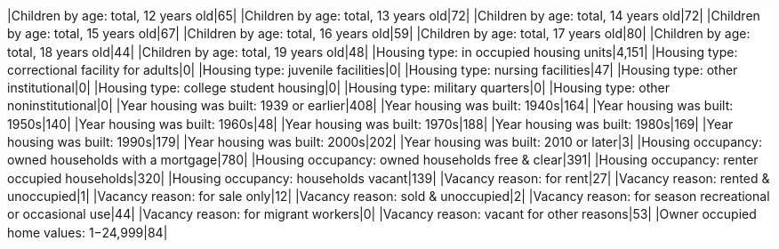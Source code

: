 |Children by age: total, 12 years old|65|
|Children by age: total, 13 years old|72|
|Children by age: total, 14 years old|72|
|Children by age: total, 15 years old|67|
|Children by age: total, 16 years old|59|
|Children by age: total, 17 years old|80|
|Children by age: total, 18 years old|44|
|Children by age: total, 19 years old|48|
|Housing type: in occupied housing units|4,151|
|Housing type: correctional facility for adults|0|
|Housing type: juvenile facilities|0|
|Housing type: nursing facilities|47|
|Housing type: other institutional|0|
|Housing type: college student housing|0|
|Housing type: military quarters|0|
|Housing type: other noninstitutional|0|
|Year housing was built: 1939 or earlier|408|
|Year housing was built: 1940s|164|
|Year housing was built: 1950s|140|
|Year housing was built: 1960s|48|
|Year housing was built: 1970s|188|
|Year housing was built: 1980s|169|
|Year housing was built: 1990s|179|
|Year housing was built: 2000s|202|
|Year housing was built: 2010 or later|3|
|Housing occupancy: owned households with a mortgage|780|
|Housing occupancy: owned households free & clear|391|
|Housing occupancy: renter occupied households|320|
|Housing occupancy: households vacant|139|
|Vacancy reason: for rent|27|
|Vacancy reason: rented & unoccupied|1|
|Vacancy reason: for sale only|12|
|Vacancy reason: sold & unoccupied|2|
|Vacancy reason: for season recreational or occasional use|44|
|Vacancy reason: for migrant workers|0|
|Vacancy reason: vacant for other reasons|53|
|Owner occupied home values: $1-$24,999|84|